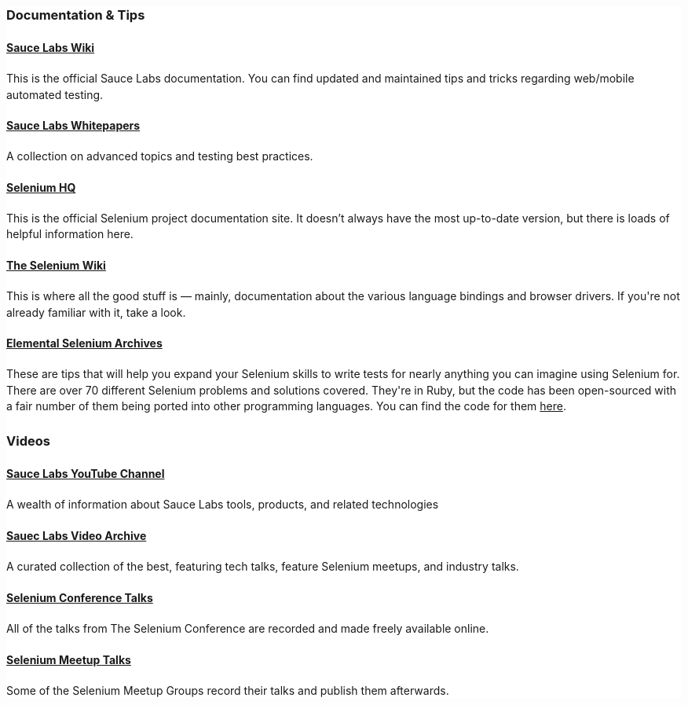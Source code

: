 ### Documentation & Tips


#### [Sauce Labs Wiki](https://wiki.saucelabs.com/?utm_source=referral&utm_medium=LMS&utm_campaign=link )

This is the official Sauce Labs documentation. You can find updated and maintained tips and tricks regarding web/mobile automated testing.

#### [Sauce Labs Whitepapers](https://saucelabs.com/resources/white-papers/?utm_source=referral&utm_medium=LMS&utm_campaign=link )

A collection on advanced topics and testing best practices.

#### [Selenium HQ](http://bit.ly/se-info-1)

This is the official Selenium project documentation site. It doesn’t always have the most up-to-date version, but there is loads of helpful information here.


#### [The Selenium Wiki](http://bit.ly/se-info-29)

This is where all the good stuff is — mainly, documentation about the various language bindings and browser drivers. If you're not already familiar with it, take a look.


#### [Elemental Selenium Archives](http://bit.ly/se-info-3)

These are tips that will help you expand your Selenium skills to write tests for nearly anything you can imagine using Selenium for. There are over 70 different Selenium problems and solutions covered. They're in Ruby, but the code has been open-sourced with a fair number of them being ported into other programming languages. You can find the code for them [here](https://github.com/tourdedave/elemental-selenium-tips).

### Videos

#### [Sauce Labs YouTube Channel](https://www.youtube.com/user/saucelabs)

A wealth of information about Sauce Labs tools, products, and related technologies

#### [Sauec Labs Video Archive](https://saucelabs.com/resources/videos)

A curated collection of the best, featuring tech talks, feature Selenium meetups, and industry talks.

#### [Selenium Conference Talks](http://bit.ly/se-info-15)

All of the talks from The Selenium Conference are recorded and made freely available online.


#### [Selenium Meetup Talks](http://bit.ly/se-info-16)

Some of the Selenium Meetup Groups record their talks and publish them afterwards.
